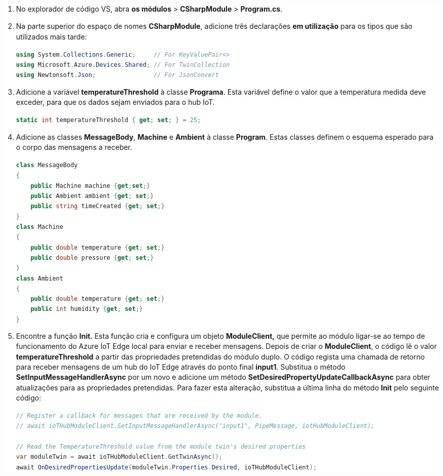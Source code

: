 1. No explorador de código VS, abra **os módulos**  >  **CSharpModule**  >  **Program.cs**.

2. Na parte superior do espaço de nomes **CSharpModule**, adicione três declarações **em utilização** para os tipos que são utilizados mais tarde:

    ```csharp
    using System.Collections.Generic;     // For KeyValuePair<>
    using Microsoft.Azure.Devices.Shared; // For TwinCollection
    using Newtonsoft.Json;                // For JsonConvert
    ```

3. Adicione a variável **temperatureThreshold** à classe **Programa**. Esta variável define o valor que a temperatura medida deve exceder, para que os dados sejam enviados para o hub IoT.

    ```csharp
    static int temperatureThreshold { get; set; } = 25;
    ```

4. Adicione as classes **MessageBody**, **Machine** e **Ambient** à classe **Program**. Estas classes definem o esquema esperado para o corpo das mensagens a receber.

    ```csharp
    class MessageBody
    {
        public Machine machine {get;set;}
        public Ambient ambient {get; set;}
        public string timeCreated {get; set;}
    }
    class Machine
    {
        public double temperature {get; set;}
        public double pressure {get; set;}
    }
    class Ambient
    {
        public double temperature {get; set;}
        public int humidity {get; set;}
    }
    ```

5. Encontre a função **Init.** Esta função cria e configura um objeto **ModuleClient,** que permite ao módulo ligar-se ao tempo de funcionamento do Azure IoT Edge local para enviar e receber mensagens. Depois de criar o **ModuleClient**, o código lê o valor **temperatureThreshold** a partir das propriedades pretendidas do módulo duplo. O código regista uma chamada de retorno para receber mensagens de um hub do IoT Edge através do ponto final **input1**. Substitua o método **SetInputMessageHandlerAsync** por um novo e adicione um método **SetDesiredPropertyUpdateCallbackAsync** para obter atualizações para as propriedades pretendidas. Para fazer esta alteração, substitua a última linha do método **Init** pelo seguinte código:

    ```csharp
    // Register a callback for messages that are received by the module.
    // await ioTHubModuleClient.SetInputMessageHandlerAsync("input1", PipeMessage, iotHubModuleClient);

    // Read the TemperatureThreshold value from the module twin's desired properties
    var moduleTwin = await ioTHubModuleClient.GetTwinAsync();
    await OnDesiredPropertiesUpdate(moduleTwin.Properties.Desired, ioTHubModuleClient);
